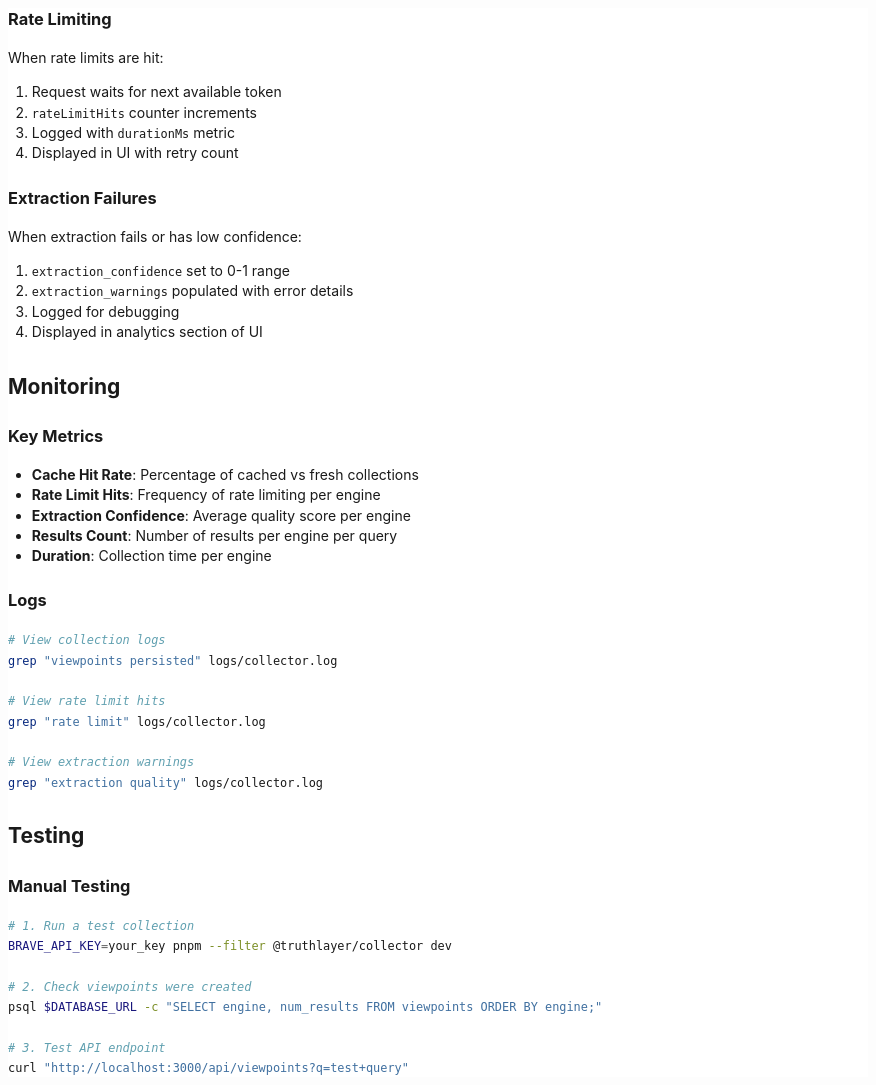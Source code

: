 ### Rate Limiting

When rate limits are hit:
1. Request waits for next available token
2. `rateLimitHits` counter increments
3. Logged with `durationMs` metric
4. Displayed in UI with retry count

### Extraction Failures

When extraction fails or has low confidence:
1. `extraction_confidence` set to 0-1 range
2. `extraction_warnings` populated with error details
3. Logged for debugging
4. Displayed in analytics section of UI

## Monitoring

### Key Metrics

- **Cache Hit Rate**: Percentage of cached vs fresh collections
- **Rate Limit Hits**: Frequency of rate limiting per engine
- **Extraction Confidence**: Average quality score per engine
- **Results Count**: Number of results per engine per query
- **Duration**: Collection time per engine

### Logs

```bash
# View collection logs
grep "viewpoints persisted" logs/collector.log

# View rate limit hits
grep "rate limit" logs/collector.log

# View extraction warnings
grep "extraction quality" logs/collector.log
```

## Testing

### Manual Testing

```bash
# 1. Run a test collection
BRAVE_API_KEY=your_key pnpm --filter @truthlayer/collector dev

# 2. Check viewpoints were created
psql $DATABASE_URL -c "SELECT engine, num_results FROM viewpoints ORDER BY engine;"

# 3. Test API endpoint
curl "http://localhost:3000/api/viewpoints?q=test+query"
```
